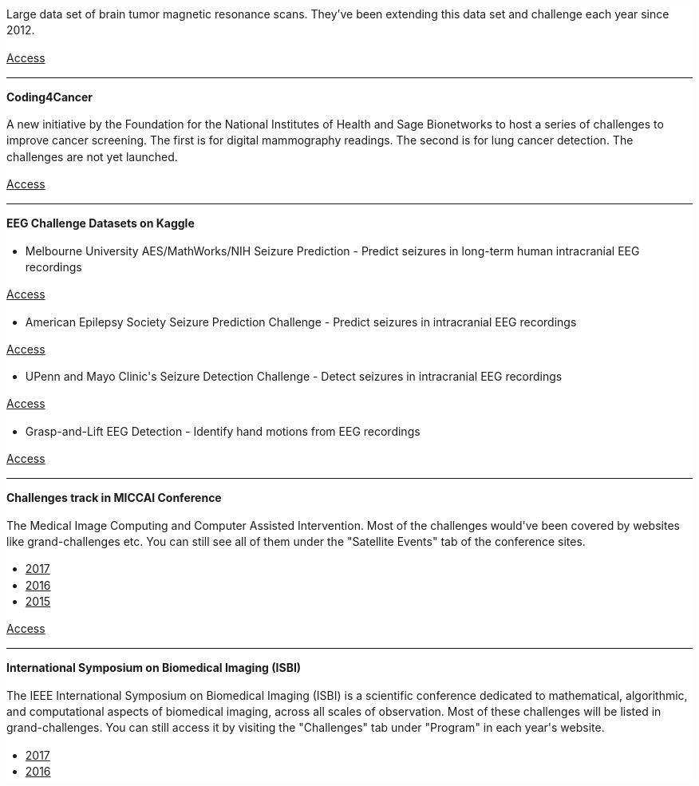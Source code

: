 Large data set of brain tumor magnetic resonance scans. They’ve been extending this data set and challenge each year since 2012.

[Access](http://braintumorsegmentation.org/)

***
__Coding4Cancer__

A new initiative by the Foundation for the National Institutes of Health and Sage Bionetworks to host a series of challenges to improve cancer screening. The first is for digital mammography readings. The second is for lung cancer detection. The challenges are not yet launched.

[Access](http://coding4cancer.org/)
***

__EEG Challenge Datasets on Kaggle__

- Melbourne University AES/MathWorks/NIH Seizure Prediction - Predict seizures in long-term human intracranial EEG recordings 

[Access](https://www.kaggle.com/c/melbourne-university-seizure-prediction)
	
- American Epilepsy Society Seizure Prediction Challenge - Predict seizures in intracranial EEG recordings 

[Access](https://www.kaggle.com/c/seizure-prediction)
	
- UPenn and Mayo Clinic's Seizure Detection Challenge - Detect seizures in intracranial EEG recordings

[Access](https://www.kaggle.com/c/seizure-detection)
	
- Grasp-and-Lift EEG Detection - Identify hand motions from EEG recordings 

[Access](https://www.kaggle.com/c/grasp-and-lift-eeg-detection)

***
__Challenges track in MICCAI Conference__

The Medical Image Computing and Computer Assisted Intervention. Most of the challenges would've been covered by websites like grand-challenges etc. You can still see all of them under the "Satellite Events" tab of the conference sites.

- [2017](http://www.miccai2017.org/satellite-events)
- [2016](http://www.miccai2016.org/en/SATELLITE-EVENTS.html)
- [2015](https://www.miccai2015.org/frontend/index.php?page_id=589)

[Access](http://www.miccai.org/ConferenceHistory)

***
__International Symposium on Biomedical Imaging (ISBI)__

The IEEE International Symposium on Biomedical Imaging (ISBI) is a scientific conference dedicated to mathematical, algorithmic, and computational aspects of biomedical imaging, across all scales of observation. Most of these challenges will be listed in grand-challenges. You can still access it by visiting the "Challenges" tab under "Program" in each year's website.

- [2017]( http://biomedicalimaging.org/2017/challenges/)
- [2016](http://biomedicalimaging.org/2016/?page_id=416)
